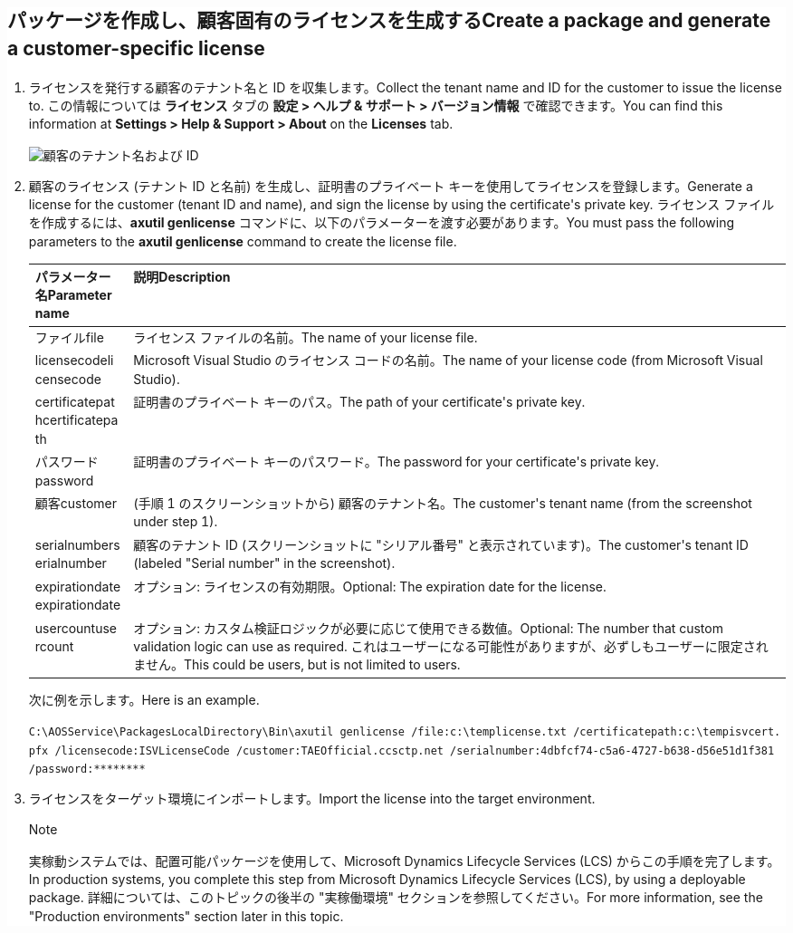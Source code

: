 ## <a name="create-a-package-and-generate-a-customer-specific-license"></a><span data-ttu-id="47c89-225">パッケージを作成し、顧客固有のライセンスを生成する</span><span class="sxs-lookup"><span data-stu-id="47c89-225">Create a package and generate a customer-specific license</span></span>
1.  <span data-ttu-id="47c89-226">ライセンスを発行する顧客のテナント名と ID を収集します。</span><span class="sxs-lookup"><span data-stu-id="47c89-226">Collect the tenant name and ID for the customer to issue the license to.</span></span> <span data-ttu-id="47c89-227">この情報については **ライセンス** タブの **設定 \> ヘルプ \& サポート \> バージョン情報** で確認できます。</span><span class="sxs-lookup"><span data-stu-id="47c89-227">You can find this information at **Settings \> Help \& Support \> About** on the **Licenses** tab.</span></span> 

    ![顧客のテナント名および ID](./media/isv_tenant_id.png)

2.  <span data-ttu-id="47c89-229">顧客のライセンス (テナント ID と名前) を生成し、証明書のプライベート キーを使用してライセンスを登録します。</span><span class="sxs-lookup"><span data-stu-id="47c89-229">Generate a license for the customer (tenant ID and name), and sign the license by using the certificate's private key.</span></span> <span data-ttu-id="47c89-230">ライセンス ファイルを作成するには、**axutil genlicense** コマンドに、以下のパラメーターを渡す必要があります。</span><span class="sxs-lookup"><span data-stu-id="47c89-230">You must pass the following parameters to the **axutil genlicense** command to create the license file.</span></span>

    | <span data-ttu-id="47c89-231">パラメーター名</span><span class="sxs-lookup"><span data-stu-id="47c89-231">Parameter name</span></span>  | <span data-ttu-id="47c89-232">説明</span><span class="sxs-lookup"><span data-stu-id="47c89-232">Description</span></span>                                                                  |
    |-----------------|------------------------------------------------------------------------------|
    | <span data-ttu-id="47c89-233">ファイル</span><span class="sxs-lookup"><span data-stu-id="47c89-233">file</span></span>            | <span data-ttu-id="47c89-234">ライセンス ファイルの名前。</span><span class="sxs-lookup"><span data-stu-id="47c89-234">The name of your license file.</span></span>                                               |
    | <span data-ttu-id="47c89-235">licensecode</span><span class="sxs-lookup"><span data-stu-id="47c89-235">licensecode</span></span>     | <span data-ttu-id="47c89-236">Microsoft Visual Studio のライセンス コードの名前。</span><span class="sxs-lookup"><span data-stu-id="47c89-236">The name of your license code (from Microsoft Visual Studio).</span></span>                |
    | <span data-ttu-id="47c89-237">certificatepath</span><span class="sxs-lookup"><span data-stu-id="47c89-237">certificatepath</span></span> | <span data-ttu-id="47c89-238">証明書のプライベート キーのパス。</span><span class="sxs-lookup"><span data-stu-id="47c89-238">The path of your certificate's private key.</span></span>                                  |
    | <span data-ttu-id="47c89-239">パスワード</span><span class="sxs-lookup"><span data-stu-id="47c89-239">password</span></span>        | <span data-ttu-id="47c89-240">証明書のプライベート キーのパスワード。</span><span class="sxs-lookup"><span data-stu-id="47c89-240">The password for your certificate's private key.</span></span>                             |
    | <span data-ttu-id="47c89-241">顧客</span><span class="sxs-lookup"><span data-stu-id="47c89-241">customer</span></span>        | <span data-ttu-id="47c89-242">(手順 1 のスクリーンショットから) 顧客のテナント名。</span><span class="sxs-lookup"><span data-stu-id="47c89-242">The customer's tenant name (from the screenshot under step 1).</span></span>              |
    | <span data-ttu-id="47c89-243">serialnumber</span><span class="sxs-lookup"><span data-stu-id="47c89-243">serialnumber</span></span>    | <span data-ttu-id="47c89-244">顧客のテナント ID (スクリーンショットに "シリアル番号" と表示されています)。</span><span class="sxs-lookup"><span data-stu-id="47c89-244">The customer's tenant ID (labeled "Serial number" in the screenshot).</span></span>       |
    | <span data-ttu-id="47c89-245">expirationdate</span><span class="sxs-lookup"><span data-stu-id="47c89-245">expirationdate</span></span>  | <span data-ttu-id="47c89-246">オプション: ライセンスの有効期限。</span><span class="sxs-lookup"><span data-stu-id="47c89-246">Optional: The expiration date for the license.</span></span>                               |
    | <span data-ttu-id="47c89-247">usercount</span><span class="sxs-lookup"><span data-stu-id="47c89-247">usercount</span></span>       | <span data-ttu-id="47c89-248">オプション: カスタム検証ロジックが必要に応じて使用できる数値。</span><span class="sxs-lookup"><span data-stu-id="47c89-248">Optional: The number that custom validation logic can use as required.</span></span> <span data-ttu-id="47c89-249">これはユーザーになる可能性がありますが、必ずしもユーザーに限定されません。</span><span class="sxs-lookup"><span data-stu-id="47c89-249">This could be users, but is not limited to users.</span></span> |

    <span data-ttu-id="47c89-250">次に例を示します。</span><span class="sxs-lookup"><span data-stu-id="47c89-250">Here is an example.</span></span>
 
    ```Console
    C:\AOSService\PackagesLocalDirectory\Bin\axutil genlicense /file:c:\templicense.txt /certificatepath:c:\tempisvcert.pfx /licensecode:ISVLicenseCode /customer:TAEOfficial.ccsctp.net /serialnumber:4dbfcf74-c5a6-4727-b638-d56e51d1f381 /password:********
    ``` 


3.  <span data-ttu-id="47c89-251">ライセンスをターゲット環境にインポートします。</span><span class="sxs-lookup"><span data-stu-id="47c89-251">Import the license into the target environment.</span></span>

    > [!NOTE]
    > <span data-ttu-id="47c89-252">実稼動システムでは、配置可能パッケージを使用して、Microsoft Dynamics Lifecycle Services (LCS) からこの手順を完了します。</span><span class="sxs-lookup"><span data-stu-id="47c89-252">In production systems, you complete this step from Microsoft Dynamics Lifecycle Services (LCS), by using a deployable package.</span></span> <span data-ttu-id="47c89-253">詳細については、このトピックの後半の "実稼働環境" セクションを参照してください。</span><span class="sxs-lookup"><span data-stu-id="47c89-253">For more information, see the "Production environments" section later in this topic.</span></span>
